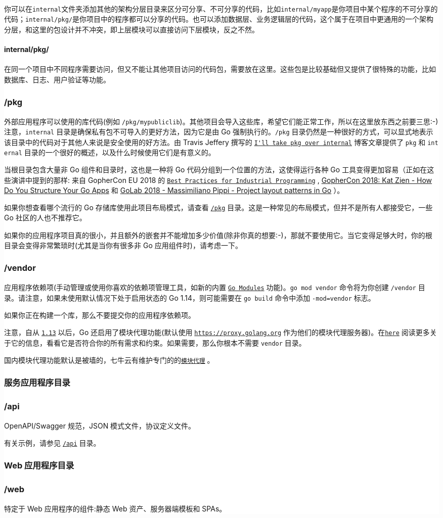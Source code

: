 你可以在`internal`文件夹添加其他的架构分层目录来区分可分享、不可分享的代码，比如`internal/myapp`是你项目中某个程序的不可分享的代码；`internal/pkg/`是你项目中的程序都可以分享的代码。也可以添加数据层、业务逻辑层的代码，这个属于在项目中更通用的一个架构分层，和这里的包设计并不冲突，即上层模块可以直接访问下层模块，反之不然。

#### internal/pkg/

在同一个项目中不同程序需要访问，但又不能让其他项目访问的代码包，需要放在这里。这些包是比较基础但又提供了很特殊的功能，比如数据库、日志、用户验证等功能。

### /pkg

外部应用程序可以使用的库代码(例如 `/pkg/mypubliclib`)。其他项目会导入这些库，希望它们能正常工作，所以在这里放东西之前要三思:-)注意，`internal` 目录是确保私有包不可导入的更好方法，因为它是由 Go 强制执行的。`/pkg` 目录仍然是一种很好的方式，可以显式地表示该目录中的代码对于其他人来说是安全使用的好方法。由 Travis Jeffery 撰写的 [`I'll take pkg over internal`](https://travisjeffery.com/b/2019/11/i-ll-take-pkg-over-internal/) 博客文章提供了 `pkg` 和 `internal` 目录的一个很好的概述，以及什么时候使用它们是有意义的。

当根目录包含大量非 Go 组件和目录时，这也是一种将 Go 代码分组到一个位置的方法，这使得运行各种 Go 工具变得更加容易（正如在这些演讲中提到的那样: 来自 GopherCon EU 2018 的 [`Best Practices for Industrial Programming`](https://www.youtube.com/watch?v=PTE4VJIdHPg) , [GopherCon 2018: Kat Zien - How Do You Structure Your Go Apps](https://www.youtube.com/watch?v=oL6JBUk6tj0) 和 [GoLab 2018 - Massimiliano Pippi - Project layout patterns in Go](https://www.youtube.com/watch?v=3gQa1LWwuzk) ）。

如果你想查看哪个流行的 Go 存储库使用此项目布局模式，请查看 [`/pkg`](https://github.com/golang-standards/project-layout/blob/master/pkg/README.md) 目录。这是一种常见的布局模式，但并不是所有人都接受它，一些 Go 社区的人也不推荐它。

如果你的应用程序项目真的很小，并且额外的嵌套并不能增加多少价值(除非你真的想要:-)，那就不要使用它。当它变得足够大时，你的根目录会变得非常繁琐时(尤其是当你有很多非 Go 应用组件时)，请考虑一下。

### /vendor

应用程序依赖项(手动管理或使用你喜欢的依赖项管理工具，如新的内置 [`Go Modules`](https://github.com/golang/go/wiki/Modules) 功能)。`go mod vendor` 命令将为你创建 `/vendor` 目录。请注意，如果未使用默认情况下处于启用状态的 Go 1.14，则可能需要在 `go build` 命令中添加 `-mod=vendor` 标志。

如果你正在构建一个库，那么不要提交你的应用程序依赖项。

注意，自从 [`1.13`](https://golang.org/doc/go1.13#modules) 以后，Go 还启用了模块代理功能(默认使用 [`https://proxy.golang.org`](https://proxy.golang.org/) 作为他们的模块代理服务器)。在[`here`](https://blog.golang.org/module-mirror-launch) 阅读更多关于它的信息，看看它是否符合你的所有需求和约束。如果需要，那么你根本不需要 `vendor` 目录。

国内模块代理功能默认是被墙的，七牛云有维护专门的的[`模块代理`](https://github.com/goproxy/goproxy.cn/blob/master/README.zh-CN.md) 。

### 服务应用程序目录

### /api

OpenAPI/Swagger 规范，JSON 模式文件，协议定义文件。

有关示例，请参见 [`/api`](https://github.com/golang-standards/project-layout/blob/master/api/README.md) 目录。

### Web 应用程序目录

### /web

特定于 Web 应用程序的组件:静态 Web 资产、服务器端模板和 SPAs。
